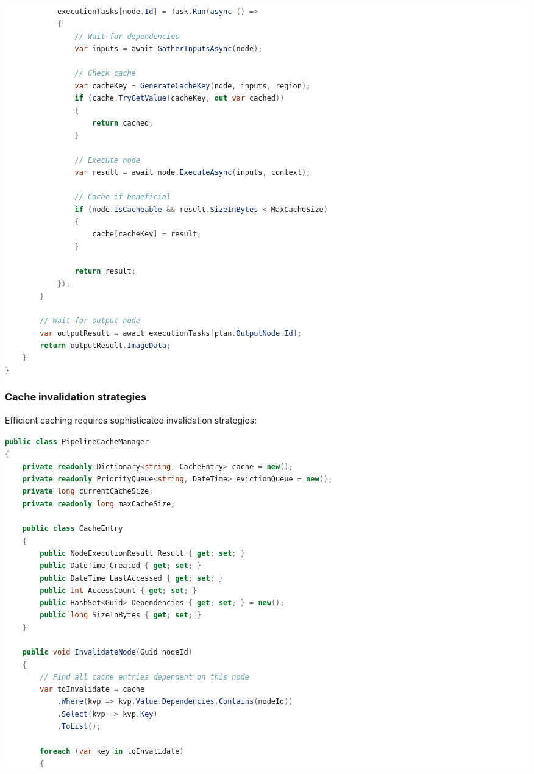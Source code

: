 ```csharp
            executionTasks[node.Id] = Task.Run(async () =>
            {
                // Wait for dependencies
                var inputs = await GatherInputsAsync(node);

                // Check cache
                var cacheKey = GenerateCacheKey(node, inputs, region);
                if (cache.TryGetValue(cacheKey, out var cached))
                {
                    return cached;
                }

                // Execute node
                var result = await node.ExecuteAsync(inputs, context);

                // Cache if beneficial
                if (node.IsCacheable && result.SizeInBytes < MaxCacheSize)
                {
                    cache[cacheKey] = result;
                }

                return result;
            });
        }

        // Wait for output node
        var outputResult = await executionTasks[plan.OutputNode.Id];
        return outputResult.ImageData;
    }
}
```

### Cache invalidation strategies

Efficient caching requires sophisticated invalidation strategies:

```csharp
public class PipelineCacheManager
{
    private readonly Dictionary<string, CacheEntry> cache = new();
    private readonly PriorityQueue<string, DateTime> evictionQueue = new();
    private long currentCacheSize;
    private readonly long maxCacheSize;

    public class CacheEntry
    {
        public NodeExecutionResult Result { get; set; }
        public DateTime Created { get; set; }
        public DateTime LastAccessed { get; set; }
        public int AccessCount { get; set; }
        public HashSet<Guid> Dependencies { get; set; } = new();
        public long SizeInBytes { get; set; }
    }

    public void InvalidateNode(Guid nodeId)
    {
        // Find all cache entries dependent on this node
        var toInvalidate = cache
            .Where(kvp => kvp.Value.Dependencies.Contains(nodeId))
            .Select(kvp => kvp.Key)
            .ToList();

        foreach (var key in toInvalidate)
        {
```